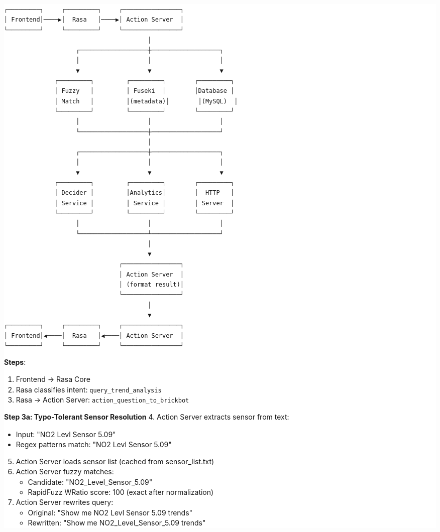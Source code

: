 ```
┌─────────┐     ┌─────────┐     ┌────────────────┐
│ Frontend│────▶│  Rasa   │────▶│ Action Server  │
└─────────┘     └─────────┘     └────────────────┘
                                        │
                    ┌───────────────────┼───────────────────┐
                    │                   │                   │
                    ▼                   ▼                   ▼
              ┌─────────┐         ┌─────────┐        ┌─────────┐
              │ Fuzzy   │         │ Fuseki  │        │Database │
              │ Match   │         │(metadata)│        │(MySQL)  │
              └─────────┘         └─────────┘        └─────────┘
                    │                   │                   │
                    └───────────────────┼───────────────────┘
                                        │
                    ┌───────────────────┼───────────────────┐
                    │                   │                   │
                    ▼                   ▼                   ▼
              ┌─────────┐         ┌─────────┐        ┌─────────┐
              │ Decider │         │Analytics│        │  HTTP   │
              │ Service │         │ Service │        │ Server  │
              └─────────┘         └─────────┘        └─────────┘
                    │                   │                   │
                    └───────────────────┴───────────────────┘
                                        │
                                        ▼
                                ┌────────────────┐
                                │ Action Server  │
                                │ (format result)│
                                └────────────────┘
                                        │
                                        ▼
┌─────────┐     ┌─────────┐     ┌────────────────┐
│ Frontend│◀────│  Rasa   │◀────│ Action Server  │
└─────────┘     └─────────┘     └────────────────┘
```

**Steps**:
1. Frontend → Rasa Core
2. Rasa classifies intent: `query_trend_analysis`
3. Rasa → Action Server: `action_question_to_brickbot`

**Step 3a: Typo-Tolerant Sensor Resolution**
4. Action Server extracts sensor from text:
   - Input: "NO2 Levl Sensor 5.09"
   - Regex patterns match: "NO2 Levl Sensor 5.09"
5. Action Server loads sensor list (cached from sensor_list.txt)
6. Action Server fuzzy matches:
   - Candidate: "NO2_Level_Sensor_5.09"
   - RapidFuzz WRatio score: 100 (exact after normalization)
7. Action Server rewrites query:
   - Original: "Show me NO2 Levl Sensor 5.09 trends"
   - Rewritten: "Show me NO2_Level_Sensor_5.09 trends"
